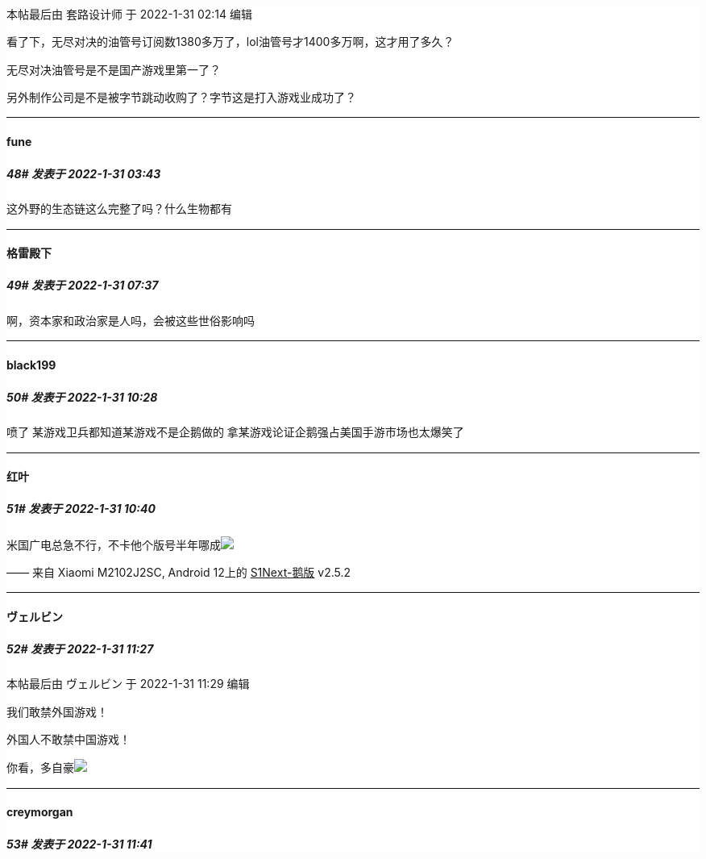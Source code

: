  本帖最后由 套路设计师 于 2022-1-31 02:14 编辑 

看了下，无尽对决的油管号订阅数1380多万了，lol油管号才1400多万啊，这才用了多久？

无尽对决油管号是不是国产游戏里第一了？

另外制作公司是不是被字节跳动收购了？字节这是打入游戏业成功了？

*****

####  fune  
##### 48#       发表于 2022-1-31 03:43

这外野的生态链这么完整了吗？什么生物都有

*****

####  格雷殿下  
##### 49#       发表于 2022-1-31 07:37

啊，资本家和政治家是人吗，会被这些世俗影响吗

*****

####  black199  
##### 50#       发表于 2022-1-31 10:28

喷了 某游戏卫兵都知道某游戏不是企鹅做的 拿某游戏论证企鹅强占美国手游市场也太爆笑了

*****

####  红叶  
##### 51#       发表于 2022-1-31 10:40

米国广电总急不行，不卡他个版号半年哪成<img src="https://static.saraba1st.com/image/smiley/face2017/067.png" referrerpolicy="no-referrer">

—— 来自 Xiaomi M2102J2SC, Android 12上的 [S1Next-鹅版](https://github.com/ykrank/S1-Next/releases) v2.5.2

*****

####  ヴェルビン  
##### 52#       发表于 2022-1-31 11:27

 本帖最后由 ヴェルビン 于 2022-1-31 11:29 编辑 

我们敢禁外国游戏！

外国人不敢禁中国游戏！

你看，多自豪<img src="https://static.saraba1st.com/image/smiley/face2017/066.png" referrerpolicy="no-referrer">

*****

####  creymorgan  
##### 53#       发表于 2022-1-31 11:41
